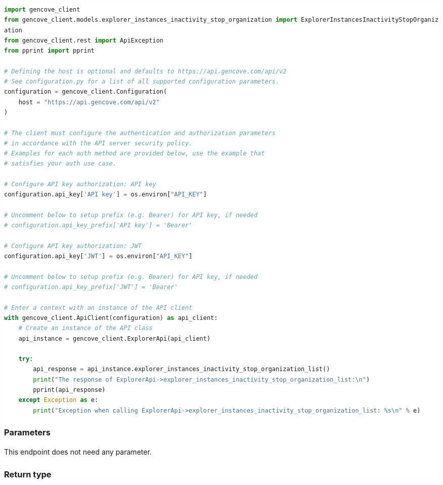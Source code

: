 ```python
import gencove_client
from gencove_client.models.explorer_instances_inactivity_stop_organization import ExplorerInstancesInactivityStopOrganization
from gencove_client.rest import ApiException
from pprint import pprint

# Defining the host is optional and defaults to https://api.gencove.com/api/v2
# See configuration.py for a list of all supported configuration parameters.
configuration = gencove_client.Configuration(
    host = "https://api.gencove.com/api/v2"
)

# The client must configure the authentication and authorization parameters
# in accordance with the API server security policy.
# Examples for each auth method are provided below, use the example that
# satisfies your auth use case.

# Configure API key authorization: API key
configuration.api_key['API key'] = os.environ["API_KEY"]

# Uncomment below to setup prefix (e.g. Bearer) for API key, if needed
# configuration.api_key_prefix['API key'] = 'Bearer'

# Configure API key authorization: JWT
configuration.api_key['JWT'] = os.environ["API_KEY"]

# Uncomment below to setup prefix (e.g. Bearer) for API key, if needed
# configuration.api_key_prefix['JWT'] = 'Bearer'

# Enter a context with an instance of the API client
with gencove_client.ApiClient(configuration) as api_client:
    # Create an instance of the API class
    api_instance = gencove_client.ExplorerApi(api_client)

    try:
        api_response = api_instance.explorer_instances_inactivity_stop_organization_list()
        print("The response of ExplorerApi->explorer_instances_inactivity_stop_organization_list:\n")
        pprint(api_response)
    except Exception as e:
        print("Exception when calling ExplorerApi->explorer_instances_inactivity_stop_organization_list: %s\n" % e)
```



### Parameters

This endpoint does not need any parameter.

### Return type
